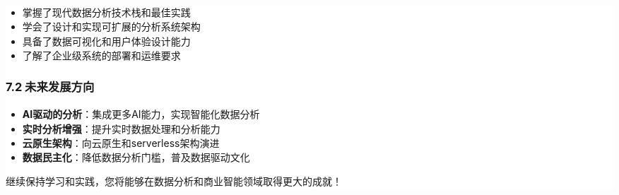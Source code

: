 - 掌握了现代数据分析技术栈和最佳实践
- 学会了设计和实现可扩展的分析系统架构
- 具备了数据可视化和用户体验设计能力
- 了解了企业级系统的部署和运维要求

### 7.2 未来发展方向

- **AI驱动的分析**：集成更多AI能力，实现智能化数据分析
- **实时分析增强**：提升实时数据处理和分析能力
- **云原生架构**：向云原生和serverless架构演进
- **数据民主化**：降低数据分析门槛，普及数据驱动文化

继续保持学习和实践，您将能够在数据分析和商业智能领域取得更大的成就！

